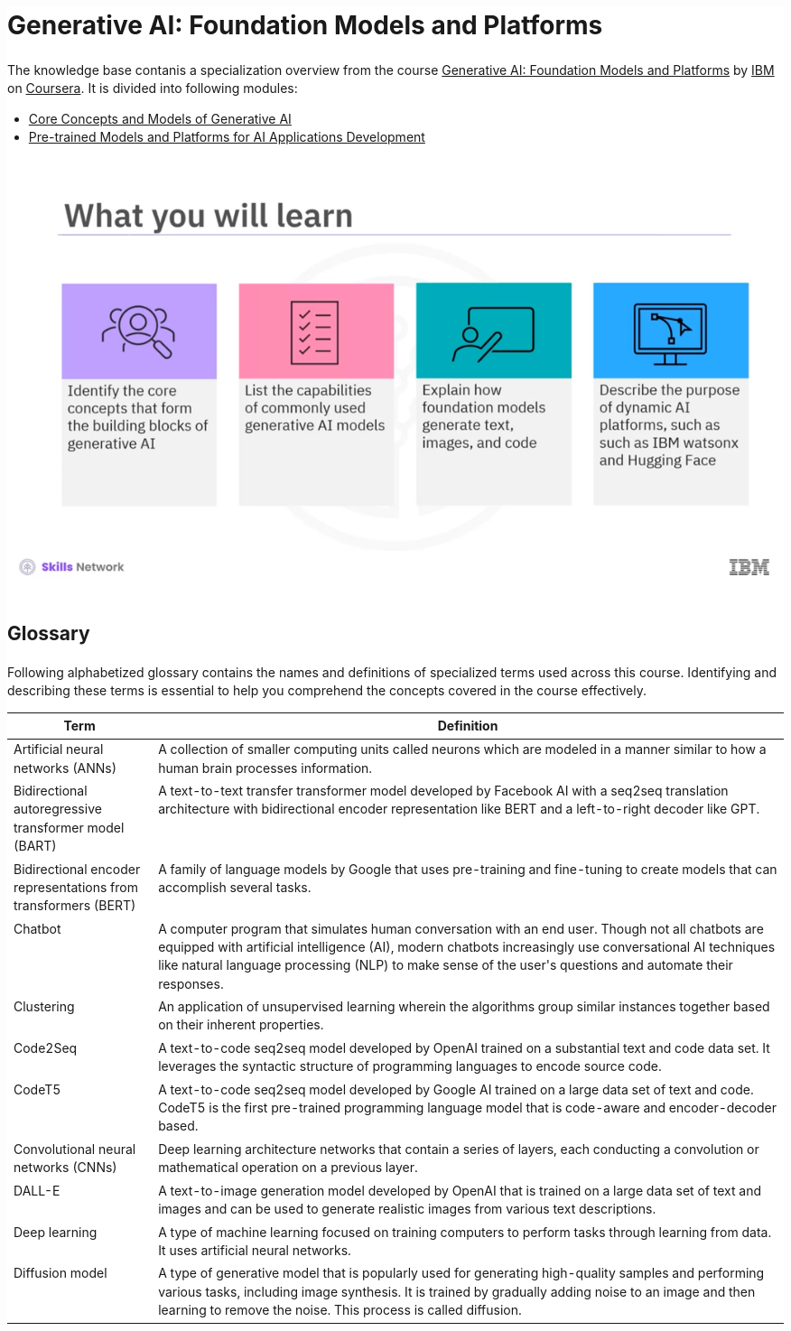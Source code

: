 # Generative AI: Foundation Models and Platforms

The knowledge base contanis a specialization overview from the course [Generative AI: Foundation Models and Platforms](https://www.coursera.org/learn/generative-ai-foundation-models-and-platforms/) by [IBM](https://www.ibm.com/us-en) on [Coursera](https://www.coursera.org/). It is divided into following modules:
- [Core Concepts and Models of Generative AI](modules/Core%20Concepts%20and%20Models%20of%20Generative%20AI.md)
- [Pre-trained Models and Platforms for AI Applications Development](modules/Pre-trainedModelsandPlatformsforAIApplicationsDevelopment.md)

![](info.png)

## Glossary
Following alphabetized glossary contains the names and definitions of specialized terms used across this course. Identifying and describing these terms is essential to help you comprehend the concepts covered in the course effectively.

| Term                                     | Definition                                                                                                                                                                                        |
|------------------------------------------|--------------------------------------------------------------------------------------------------------------------------------------------------------------------------------------------------|
| Artificial neural networks (ANNs)         | A collection of smaller computing units called neurons which are modeled in a manner similar to how a human brain processes information.                                                          |
| Bidirectional autoregressive transformer model (BART) | A text-to-text transfer transformer model developed by Facebook AI with a seq2seq translation architecture with bidirectional encoder representation like BERT and a left-to-right decoder like GPT. |
| Bidirectional encoder representations from transformers (BERT) | A family of language models by Google that uses pre-training and fine-tuning to create models that can accomplish several tasks.                                                                   |
| Chatbot                                  | A computer program that simulates human conversation with an end user. Though not all chatbots are equipped with artificial intelligence (AI), modern chatbots increasingly use conversational AI techniques like natural language processing (NLP) to make sense of the user's questions and automate their responses. |
| Clustering                               | An application of unsupervised learning wherein the algorithms group similar instances together based on their inherent properties.                                                                 |
| Code2Seq                                 | A text-to-code seq2seq model developed by OpenAI trained on a substantial text and code data set. It leverages the syntactic structure of programming languages to encode source code.               |
| CodeT5                                  | A text-to-code seq2seq model developed by Google AI trained on a large data set of text and code. CodeT5 is the first pre-trained programming language model that is code-aware and encoder-decoder based.                                                     |
| Convolutional neural networks (CNNs)    | Deep learning architecture networks that contain a series of layers, each conducting a convolution or mathematical operation on a previous layer.                                                     |
| DALL-E                                   | A text-to-image generation model developed by OpenAI that is trained on a large data set of text and images and can be used to generate realistic images from various text descriptions.                                                            |
| Deep learning                            | A type of machine learning focused on training computers to perform tasks through learning from data. It uses artificial neural networks.                                                            |
| Diffusion model                          | A type of generative model that is popularly used for generating high-quality samples and performing various tasks, including image synthesis. It is trained by gradually adding noise to an image and then learning to remove the noise. This process is called diffusion. |